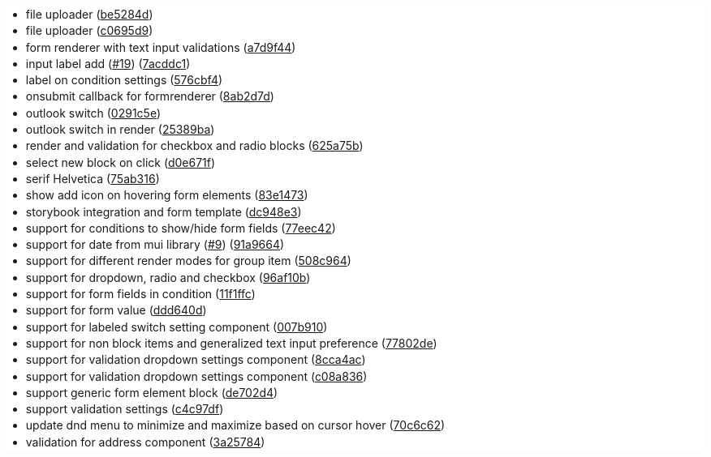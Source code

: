 * file uploader ([be5284d](https://github.com/harryy2510/dnd-editor/commit/be5284d7f200e780d53d004a051f7e900a3f8554))
* file uploader ([c0695d9](https://github.com/harryy2510/dnd-editor/commit/c0695d92ca34c5633c1a03c3623eb68df6dd884c))
* form renderer with text input validations ([a7d9f44](https://github.com/harryy2510/dnd-editor/commit/a7d9f44cd4346da9b93d21a7ae4ec4d3c21e7a9e))
* input label add ([#19](https://github.com/harryy2510/dnd-editor/issues/19)) ([7acddc1](https://github.com/harryy2510/dnd-editor/commit/7acddc14e2fb30ed9c7e5abd74a78025dec71f9d))
* label on condition settings ([576cbf4](https://github.com/harryy2510/dnd-editor/commit/576cbf405e4de4fcb2a2a1ba1cdc2dc50c9eed07))
* onsubmit callback for formrenderer ([8ab2d7d](https://github.com/harryy2510/dnd-editor/commit/8ab2d7d401dc2e17fc6fcc08e555c522b496caed))
* outlook switch ([0291c5e](https://github.com/harryy2510/dnd-editor/commit/0291c5ec2c37e4ec81574d8f30ded21c98c0ca13))
* outlook switch in render ([25389ba](https://github.com/harryy2510/dnd-editor/commit/25389ba1fe4582978198a5234ce91099f51307d7))
* render and validation for checkbox and radio blocks ([625a75b](https://github.com/harryy2510/dnd-editor/commit/625a75bb77fbcba9c84f0236e56dd951cbbcdcd7))
* select new block on click ([d0e671f](https://github.com/harryy2510/dnd-editor/commit/d0e671fce02a4f95ce082e60e8c9c95e55b2a524))
* serif Helvetica ([75ab316](https://github.com/harryy2510/dnd-editor/commit/75ab316deaea27a7a20a3ea52a37c936946dc882))
* show add icon on hovering form elements ([83e1473](https://github.com/harryy2510/dnd-editor/commit/83e14735e6952b4a017c70529854d5028ff4a38f))
* storybook integration and form template ([dc948e3](https://github.com/harryy2510/dnd-editor/commit/dc948e34ac3a4b5162160e47276e004dfe4e228e))
* support for conditions to show/hide form fields ([77eec42](https://github.com/harryy2510/dnd-editor/commit/77eec42153ce7b3dacdc408d4e3968e8f41f5473))
* support for date from mui library ([#9](https://github.com/harryy2510/dnd-editor/issues/9)) ([91a9664](https://github.com/harryy2510/dnd-editor/commit/91a96645aeca725fbc99f03e486d7c07983bd4b7))
* support for different render modes for group item ([508c964](https://github.com/harryy2510/dnd-editor/commit/508c964f6d1c8c15a6a6a304f5139747a5151e4a))
* support for dropdown, radio and checkbox ([96af10b](https://github.com/harryy2510/dnd-editor/commit/96af10b8bffc4f4ffebf16f72d1bb3ac0ada221d))
* support for form fields in condition ([11f1ffc](https://github.com/harryy2510/dnd-editor/commit/11f1ffcb55378f77147e247b83721ca9d4c1048e))
* support for form value ([ddd640d](https://github.com/harryy2510/dnd-editor/commit/ddd640d5996dd54f2a09d2b8733746766efc8a5a))
* support for labeled switch setting component ([007b910](https://github.com/harryy2510/dnd-editor/commit/007b910e52a92138b73147c9796c1825b9db6c8b))
* support for non block items and generalized text input preference ([77802de](https://github.com/harryy2510/dnd-editor/commit/77802deef5bb6c4961ee499003f1bac0a6f8eb27))
* support for validation dropdown settings component ([8cca4ac](https://github.com/harryy2510/dnd-editor/commit/8cca4ac2375c8d75a4fc42d01af52ffc676fab26))
* support for validation dropdown settings component ([c08a836](https://github.com/harryy2510/dnd-editor/commit/c08a836d6b3875a90bf088e24199adb9cdef541a))
* support generic form element block ([de702d4](https://github.com/harryy2510/dnd-editor/commit/de702d4b08bb350486a889bcd7905554bf8de794))
* support validation settings ([c4c97df](https://github.com/harryy2510/dnd-editor/commit/c4c97df4356420b3443a33a1c532e9481d9b9bcc))
* update dnd menu to minimize and maximize based on cursor hover ([70c6c62](https://github.com/harryy2510/dnd-editor/commit/70c6c62a3b2a7f218c71a2b00ac81e28fb08d64f))
* validation for address component ([3a25784](https://github.com/harryy2510/dnd-editor/commit/3a25784a92e25d76aa85dad0c50e17eb00a5311b))
